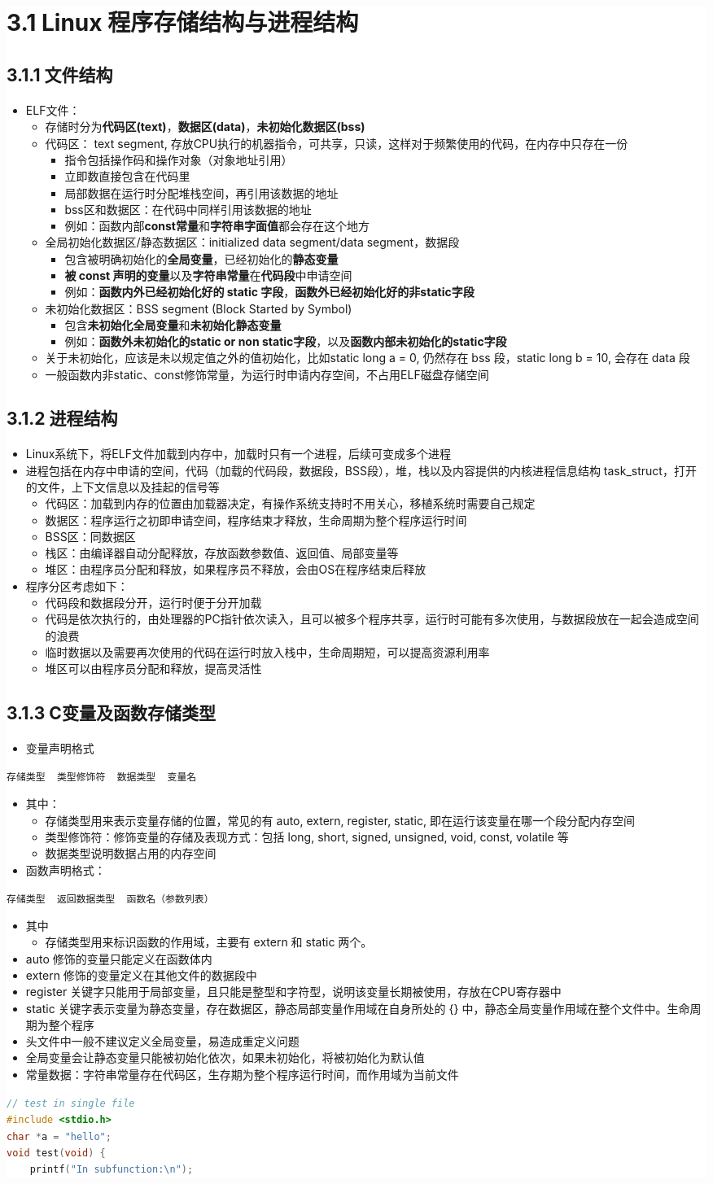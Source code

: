 # 3.1 Linux 程序存储结构与进程结构
## 3.1.1 文件结构
- ELF文件：
  - 存储时分为**代码区(text)**，**数据区(data)**，**未初始化数据区(bss)**
  - 代码区： text segment, 存放CPU执行的机器指令，可共享，只读，这样对于频繁使用的代码，在内存中只存在一份
    - 指令包括操作码和操作对象（对象地址引用）
    - 立即数直接包含在代码里
    - 局部数据在运行时分配堆栈空间，再引用该数据的地址
    - bss区和数据区：在代码中同样引用该数据的地址
    - 例如：函数内部**const常量**和**字符串字面值**都会存在这个地方
  - 全局初始化数据区/静态数据区：initialized data segment/data segment，数据段
    - 包含被明确初始化的**全局变量**，已经初始化的**静态变量**
    - **被 const 声明的变量**以及**字符串常量**在**代码段**中申请空间
    - 例如：**函数内外已经初始化好的 static 字段**，**函数外已经初始化好的非static字段**
  - 未初始化数据区：BSS segment (Block Started by Symbol)
    - 包含**未初始化全局变量**和**未初始化静态变量**
    - 例如：**函数外未初始化的static or non static字段**，以及**函数内部未初始化的static字段**
  - 关于未初始化，应该是未以规定值之外的值初始化，比如static long a = 0, 仍然存在 bss 段，static long b = 10, 会存在 data 段
  - 一般函数内非static、const修饰常量，为运行时申请内存空间，不占用ELF磁盘存储空间
## 3.1.2 进程结构
- Linux系统下，将ELF文件加载到内存中，加载时只有一个进程，后续可变成多个进程
- 进程包括在内存中申请的空间，代码（加载的代码段，数据段，BSS段），堆，栈以及内容提供的内核进程信息结构 task_struct，打开的文件，上下文信息以及挂起的信号等
  - 代码区：加载到内存的位置由加载器决定，有操作系统支持时不用关心，移植系统时需要自己规定
  - 数据区：程序运行之初即申请空间，程序结束才释放，生命周期为整个程序运行时间
  - BSS区：同数据区
  - 栈区：由编译器自动分配释放，存放函数参数值、返回值、局部变量等
  - 堆区：由程序员分配和释放，如果程序员不释放，会由OS在程序结束后释放
- 程序分区考虑如下：
  - 代码段和数据段分开，运行时便于分开加载
  - 代码是依次执行的，由处理器的PC指针依次读入，且可以被多个程序共享，运行时可能有多次使用，与数据段放在一起会造成空间的浪费
  - 临时数据以及需要再次使用的代码在运行时放入栈中，生命周期短，可以提高资源利用率
  - 堆区可以由程序员分配和释放，提高灵活性
## 3.1.3 C变量及函数存储类型
- 变量声明格式
```
存储类型  类型修饰符  数据类型  变量名
```
- 其中：
  - 存储类型用来表示变量存储的位置，常见的有 auto, extern, register, static, 即在运行该变量在哪一个段分配内存空间
  - 类型修饰符：修饰变量的存储及表现方式：包括 long, short, signed, unsigned, void, const, volatile 等
  - 数据类型说明数据占用的内存空间
- 函数声明格式：
```
存储类型  返回数据类型  函数名（参数列表）
```
- 其中
  - 存储类型用来标识函数的作用域，主要有 extern 和 static 两个。
- auto 修饰的变量只能定义在函数体内
- extern 修饰的变量定义在其他文件的数据段中
- register 关键字只能用于局部变量，且只能是整型和字符型，说明该变量长期被使用，存放在CPU寄存器中
- static 关键字表示变量为静态变量，存在数据区，静态局部变量作用域在自身所处的 {} 中，静态全局变量作用域在整个文件中。生命周期为整个程序
- 头文件中一般不建议定义全局变量，易造成重定义问题
- 全局变量会让静态变量只能被初始化依次，如果未初始化，将被初始化为默认值
- 常量数据：字符串常量存在代码区，生存期为整个程序运行时间，而作用域为当前文件
```C
// test in single file
#include <stdio.h>
char *a = "hello";
void test(void) {
    printf("In subfunction:\n");
```